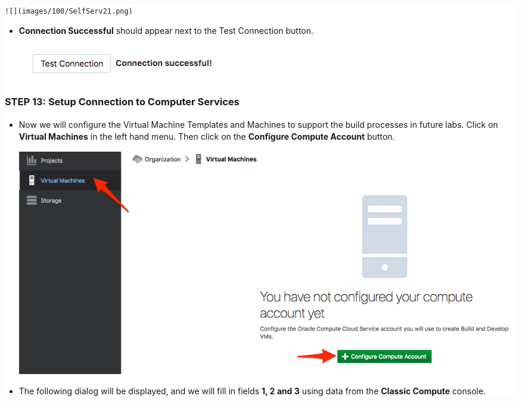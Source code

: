     ![](images/100/SelfServ21.png)

- **Connection Successful** should appear next to the Test Connection button.

    ![](images/100/SelfServ22.png)

### **STEP 13**: Setup Connection to Computer Services

- Now we will configure the Virtual Machine Templates and Machines to support the build processes in future labs. Click on **Virtual Machines** in the left hand menu. Then click on the **Configure Compute Account** button.

    ![](images/100/SelfServ23.png)

- The following dialog will be displayed, and we will fill in fields **1, 2 and 3** using data from the **Classic Compute** console.
